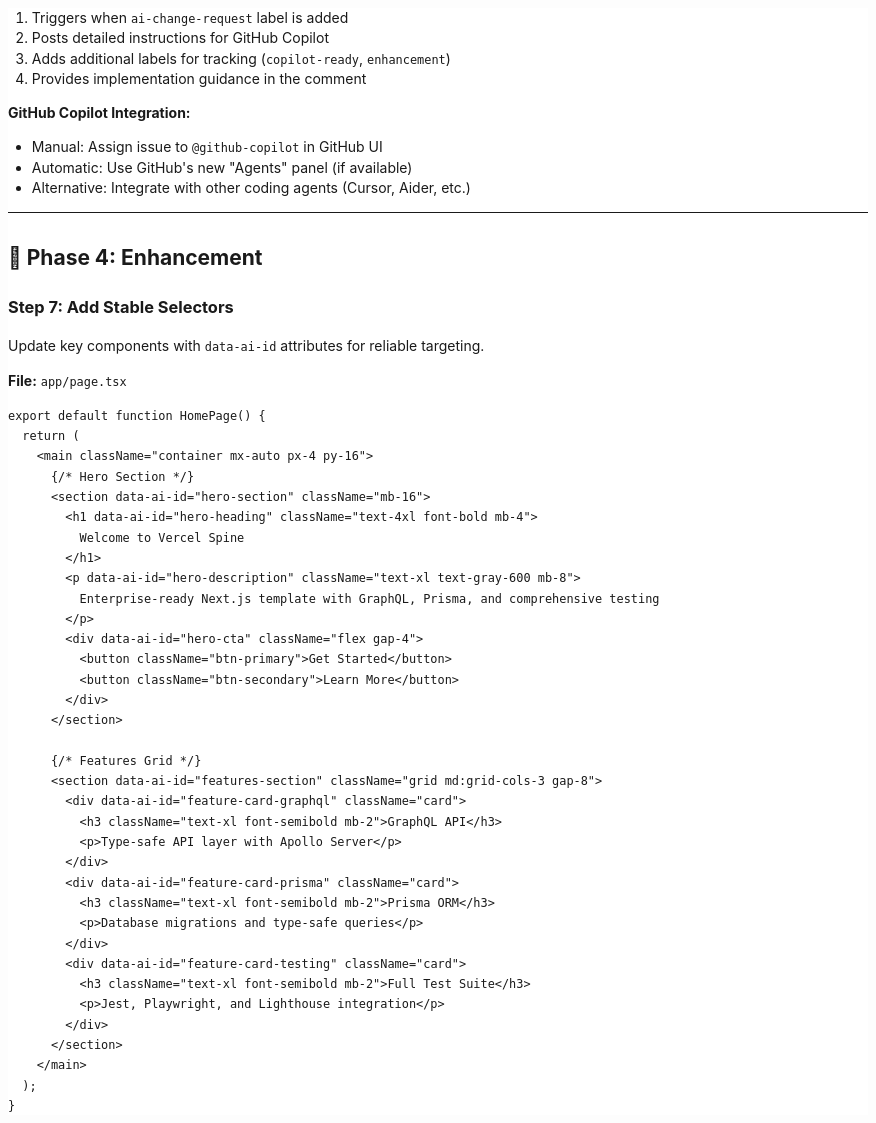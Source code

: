1. Triggers when `ai-change-request` label is added
2. Posts detailed instructions for GitHub Copilot
3. Adds additional labels for tracking (`copilot-ready`, `enhancement`)
4. Provides implementation guidance in the comment

**GitHub Copilot Integration:**

- Manual: Assign issue to `@github-copilot` in GitHub UI
- Automatic: Use GitHub's new "Agents" panel (if available)
- Alternative: Integrate with other coding agents (Cursor, Aider, etc.)

---

## 🎯 Phase 4: Enhancement

### Step 7: Add Stable Selectors

Update key components with `data-ai-id` attributes for reliable targeting.

**File:** `app/page.tsx`

```tsx
export default function HomePage() {
  return (
    <main className="container mx-auto px-4 py-16">
      {/* Hero Section */}
      <section data-ai-id="hero-section" className="mb-16">
        <h1 data-ai-id="hero-heading" className="text-4xl font-bold mb-4">
          Welcome to Vercel Spine
        </h1>
        <p data-ai-id="hero-description" className="text-xl text-gray-600 mb-8">
          Enterprise-ready Next.js template with GraphQL, Prisma, and comprehensive testing
        </p>
        <div data-ai-id="hero-cta" className="flex gap-4">
          <button className="btn-primary">Get Started</button>
          <button className="btn-secondary">Learn More</button>
        </div>
      </section>

      {/* Features Grid */}
      <section data-ai-id="features-section" className="grid md:grid-cols-3 gap-8">
        <div data-ai-id="feature-card-graphql" className="card">
          <h3 className="text-xl font-semibold mb-2">GraphQL API</h3>
          <p>Type-safe API layer with Apollo Server</p>
        </div>
        <div data-ai-id="feature-card-prisma" className="card">
          <h3 className="text-xl font-semibold mb-2">Prisma ORM</h3>
          <p>Database migrations and type-safe queries</p>
        </div>
        <div data-ai-id="feature-card-testing" className="card">
          <h3 className="text-xl font-semibold mb-2">Full Test Suite</h3>
          <p>Jest, Playwright, and Lighthouse integration</p>
        </div>
      </section>
    </main>
  );
}
```
